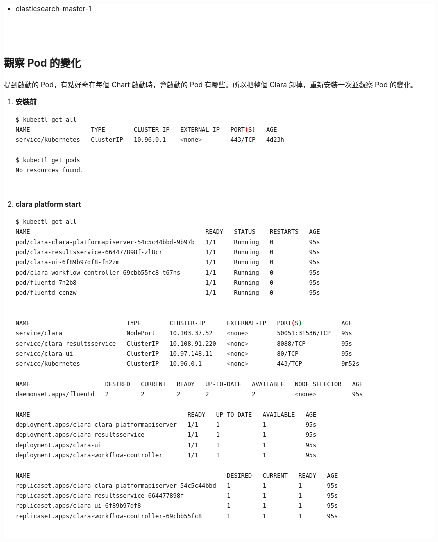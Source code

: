 * elasticsearch-master-1


<br><br>

## 觀察 Pod 的變化


提到啟動的 Pod，有點好奇在每個 Chart 啟動時，會啟動的 Pod 有哪些。所以把整個 Clara 卸掉，重新安裝一次並觀察 Pod 的變化。
 

1. **安裝前**  
    
    ```bash
    $ kubectl get all
    NAME                 TYPE        CLUSTER-IP   EXTERNAL-IP   PORT(S)   AGE
    service/kubernetes   ClusterIP   10.96.0.1    <none>        443/TCP   4d23h

    $ kubectl get pods
    No resources found.
    ```
    <br>
    
2. **clara platform start**

    ```bash
    $ kubectl get all    
    NAME                                                 READY   STATUS    RESTARTS   AGE
    pod/clara-clara-platformapiserver-54c5c44bbd-9b97b   1/1     Running   0          95s
    pod/clara-resultsservice-664477898f-zl8cr            1/1     Running   0          95s
    pod/clara-ui-6f89b97df8-fn2zm                        1/1     Running   0          95s
    pod/clara-workflow-controller-69cbb55fc8-t67ns       1/1     Running   0          95s
    pod/fluentd-7n2b8                                    1/1     Running   0          95s
    pod/fluentd-ccnzw                                    1/1     Running   0          95s


    NAME                           TYPE        CLUSTER-IP      EXTERNAL-IP   PORT(S)           AGE
    service/clara                  NodePort    10.103.37.52    <none>        50051:31536/TCP   95s
    service/clara-resultsservice   ClusterIP   10.108.91.220   <none>        8088/TCP          95s
    service/clara-ui               ClusterIP   10.97.148.11    <none>        80/TCP            95s
    service/kubernetes             ClusterIP   10.96.0.1       <none>        443/TCP           9m52s

    NAME                     DESIRED   CURRENT   READY   UP-TO-DATE   AVAILABLE   NODE SELECTOR   AGE
    daemonset.apps/fluentd   2         2         2       2            2           <none>          95s

    NAME                                            READY   UP-TO-DATE   AVAILABLE   AGE
    deployment.apps/clara-clara-platformapiserver   1/1     1            1           95s
    deployment.apps/clara-resultsservice            1/1     1            1           95s
    deployment.apps/clara-ui                        1/1     1            1           95s
    deployment.apps/clara-workflow-controller       1/1     1            1           95s

    NAME                                                       DESIRED   CURRENT   READY   AGE
    replicaset.apps/clara-clara-platformapiserver-54c5c44bbd   1         1         1       95s
    replicaset.apps/clara-resultsservice-664477898f            1         1         1       95s
    replicaset.apps/clara-ui-6f89b97df8                        1         1         1       95s
    replicaset.apps/clara-workflow-controller-69cbb55fc8       1         1         1       95s
    ```
    <br>
    